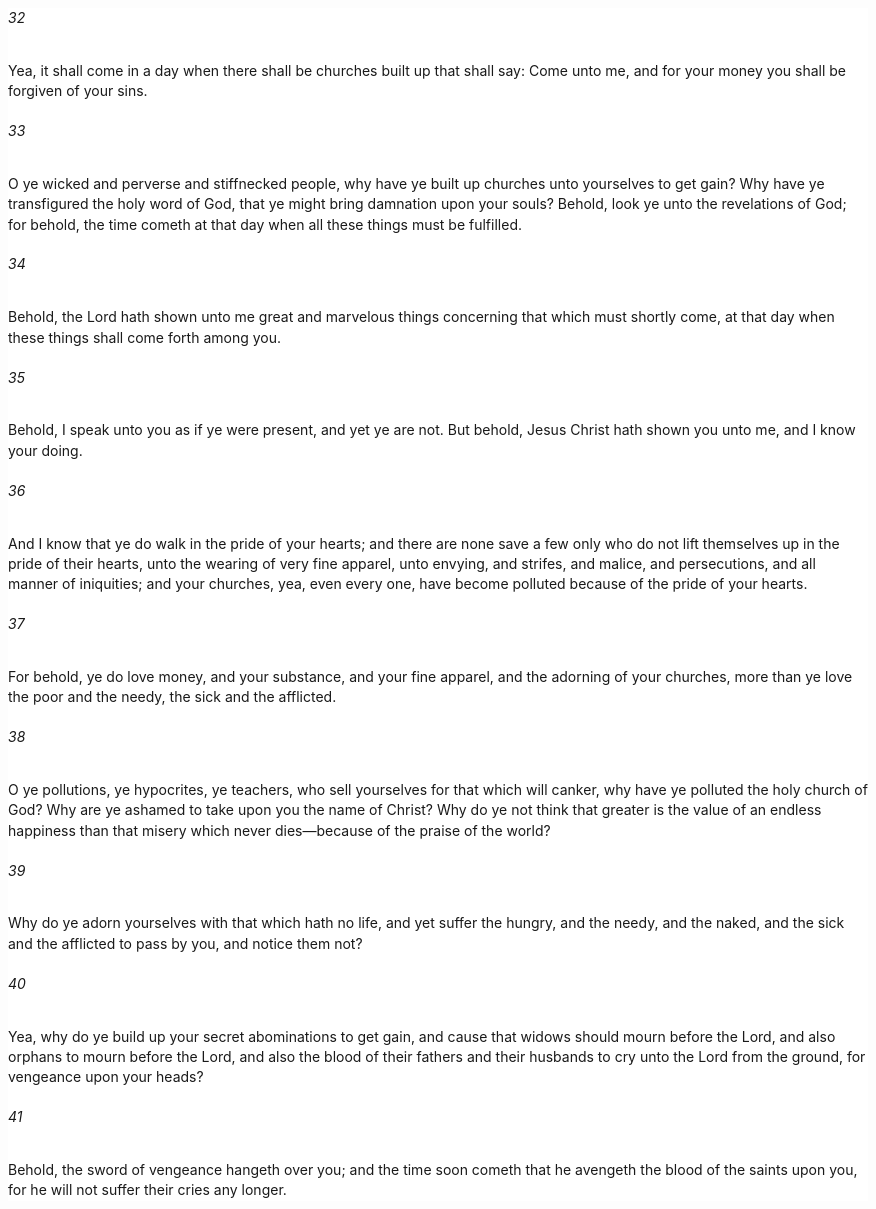 ###### 32 
Yea, it shall come in a day when there shall be churches built up that shall say: Come unto me, and for your money you shall be forgiven of your sins.

###### 33 
O ye wicked and perverse and stiffnecked people, why have ye built up churches unto yourselves to get gain? Why have ye transfigured the holy word of God, that ye might bring damnation upon your souls? Behold, look ye unto the revelations of God; for behold, the time cometh at that day when all these things must be fulfilled.

###### 34 
Behold, the Lord hath shown unto me great and marvelous things concerning that which must shortly come, at that day when these things shall come forth among you.

###### 35 
Behold, I speak unto you as if ye were present, and yet ye are not. But behold, Jesus Christ hath shown you unto me, and I know your doing.

###### 36 
And I know that ye do walk in the pride of your hearts; and there are none save a few only who do not lift themselves up in the pride of their hearts, unto the wearing of very fine apparel, unto envying, and strifes, and malice, and persecutions, and all manner of iniquities; and your churches, yea, even every one, have become polluted because of the pride of your hearts.

###### 37 
For behold, ye do love money, and your substance, and your fine apparel, and the adorning of your churches, more than ye love the poor and the needy, the sick and the afflicted.

###### 38 
O ye pollutions, ye hypocrites, ye teachers, who sell yourselves for that which will canker, why have ye polluted the holy church of God? Why are ye ashamed to take upon you the name of Christ? Why do ye not think that greater is the value of an endless happiness than that misery which never dies—because of the praise of the world?

###### 39 
Why do ye adorn yourselves with that which hath no life, and yet suffer the hungry, and the needy, and the naked, and the sick and the afflicted to pass by you, and notice them not?

###### 40 
Yea, why do ye build up your secret abominations to get gain, and cause that widows should mourn before the Lord, and also orphans to mourn before the Lord, and also the blood of their fathers and their husbands to cry unto the Lord from the ground, for vengeance upon your heads?

###### 41 
Behold, the sword of vengeance hangeth over you; and the time soon cometh that he avengeth the blood of the saints upon you, for he will not suffer their cries any longer.

